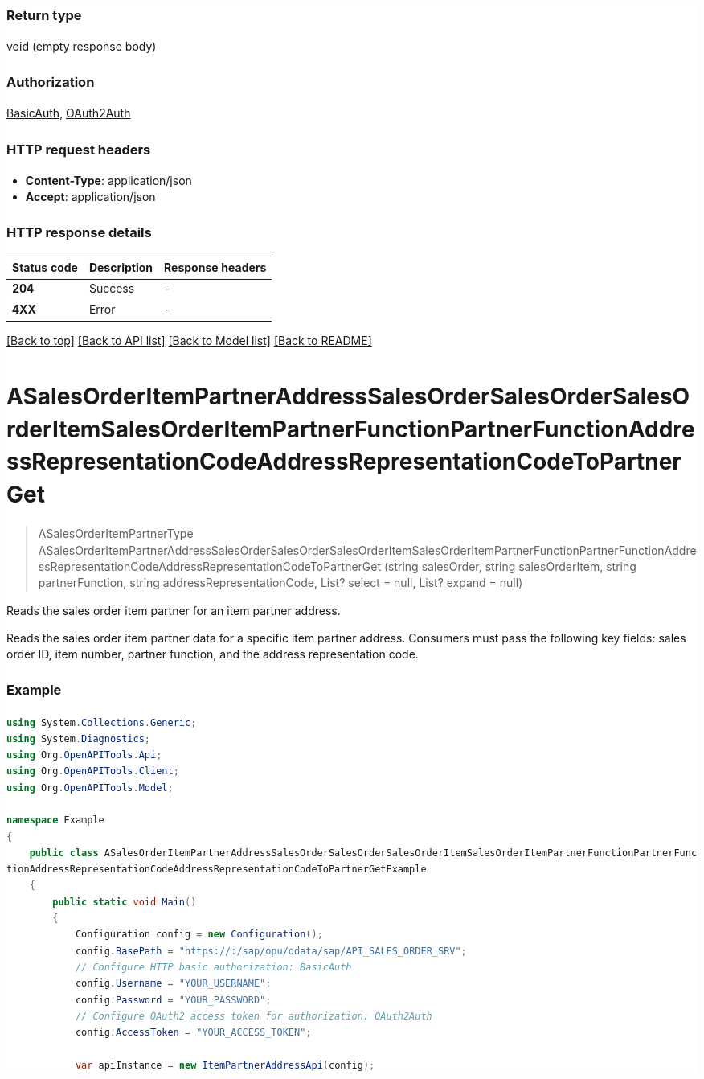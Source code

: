 ### Return type

void (empty response body)

### Authorization

[BasicAuth](../README.md#BasicAuth), [OAuth2Auth](../README.md#OAuth2Auth)

### HTTP request headers

 - **Content-Type**: application/json
 - **Accept**: application/json


### HTTP response details
| Status code | Description | Response headers |
|-------------|-------------|------------------|
| **204** | Success |  -  |
| **4XX** | Error |  -  |

[[Back to top]](#) [[Back to API list]](../README.md#documentation-for-api-endpoints) [[Back to Model list]](../README.md#documentation-for-models) [[Back to README]](../README.md)

<a id="asalesorderitempartneraddresssalesordersalesordersalesorderitemsalesorderitempartnerfunctionpartnerfunctionaddressrepresentationcodeaddressrepresentationcodetopartnerget"></a>
# **ASalesOrderItemPartnerAddressSalesOrderSalesOrderSalesOrderItemSalesOrderItemPartnerFunctionPartnerFunctionAddressRepresentationCodeAddressRepresentationCodeToPartnerGet**
> ASalesOrderItemPartnerType ASalesOrderItemPartnerAddressSalesOrderSalesOrderSalesOrderItemSalesOrderItemPartnerFunctionPartnerFunctionAddressRepresentationCodeAddressRepresentationCodeToPartnerGet (string salesOrder, string salesOrderItem, string partnerFunction, string addressRepresentationCode, List<string>? select = null, List<string>? expand = null)

Reads the sales order item partner for an item partner address.

Reads the sales order item partner data for a specific item partner address. Consumers must pass the following key fields: sales order ID, item number, partner function, and the address representation code.

### Example
```csharp
using System.Collections.Generic;
using System.Diagnostics;
using Org.OpenAPITools.Api;
using Org.OpenAPITools.Client;
using Org.OpenAPITools.Model;

namespace Example
{
    public class ASalesOrderItemPartnerAddressSalesOrderSalesOrderSalesOrderItemSalesOrderItemPartnerFunctionPartnerFunctionAddressRepresentationCodeAddressRepresentationCodeToPartnerGetExample
    {
        public static void Main()
        {
            Configuration config = new Configuration();
            config.BasePath = "https://:/sap/opu/odata/sap/API_SALES_ORDER_SRV";
            // Configure HTTP basic authorization: BasicAuth
            config.Username = "YOUR_USERNAME";
            config.Password = "YOUR_PASSWORD";
            // Configure OAuth2 access token for authorization: OAuth2Auth
            config.AccessToken = "YOUR_ACCESS_TOKEN";

            var apiInstance = new ItemPartnerAddressApi(config);
```